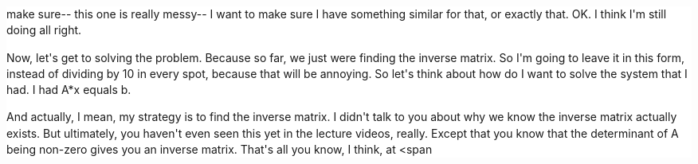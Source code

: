   <span m='615900'>make</span> <span m='616050'>sure--</span> <span
  m='616330'>this</span> <span m='616530'>one</span> <span m='616690'>is</span>
  <span m='616850'>really</span> <span m='617170'>messy--</span> <span
  m='618220'>I</span> <span m='618310'>want</span> <span m='618395'>to</span>
  <span m='618480'>make</span> <span m='618620'>sure</span> <span
  m='618800'>I</span> <span m='618840'>have</span> <span
  m='618960'>something</span> <span m='619310'>similar</span> <span
  m='619780'>for</span> <span m='619950'>that,</span> <span m='621270'>or</span>
  <span m='621550'>exactly</span> <span m='622200'>that.</span> <span
  m='622800'>OK.</span> <span m='623530'>I</span> <span m='623670'>think</span>
  <span m='623820'>I'm</span> <span m='623920'>still</span> <span
  m='624140'>doing</span> <span m='624380'>all</span> <span
  m='624615'>right.</span> </p><p><span m='625850'>Now,</span> <span
  m='626290'>let's</span> <span m='626540'>get</span> <span m='626740'>to</span>
  <span m='626840'>solving</span> <span m='627200'>the</span> <span
  m='627270'>problem.</span> <span m='627670'>Because</span> <span
  m='627910'>so</span> <span m='628030'>far,</span> <span m='628380'>we</span>
  <span m='628500'>just</span> <span m='628680'>were</span> <span
  m='628780'>finding</span> <span m='629090'>the</span> <span
  m='629170'>inverse</span> <span m='629480'>matrix.</span> <span
  m='629920'>So</span> <span m='630060'>I'm</span> <span m='630120'>going</span>
  <span m='630195'>to</span> <span m='630270'>leave</span> <span
  m='630450'>it</span> <span m='630520'>in</span> <span m='630630'>this</span>
  <span m='630800'>form,</span> <span m='631110'>instead</span> <span
  m='631380'>of</span> <span m='631480'>dividing</span> <span
  m='631860'>by</span> <span m='632010'>10</span> <span m='632410'>in</span>
  <span m='632570'>every</span> <span m='632810'>spot,</span> <span
  m='633230'>because</span> <span m='633420'>that</span> <span
  m='633545'>will</span> <span m='633670'>be</span> <span
  m='633790'>annoying.</span> <span m='635290'>So</span> <span
  m='635490'>let's</span> <span m='635720'>think</span> <span
  m='635940'>about</span> <span m='636330'>how</span> <span m='636510'>do</span>
  <span m='636600'>I</span> <span m='636660'>want</span> <span
  m='636850'>to</span> <span m='636910'>solve</span> <span m='637200'>the</span>
  <span m='637310'>system</span> <span m='638690'>that</span> <span
  m='639123'>I</span> <span m='639496'>had.</span> <span m='639870'>I</span>
  <span m='639990'>had</span> <span m='640310'>A*x</span> <span
  m='641610'>equals</span> <span m='641990'>b.</span> </p><p><span
  m='643990'>And actually, I mean,</span> <span m='645960'>my</span> <span
  m='646240'>strategy</span> <span m='646920'>is</span> <span
  m='647080'>to</span> <span m='647170'>find</span> <span m='647410'>the</span>
  <span m='647470'>inverse</span> <span m='647780'>matrix.</span> <span
  m='648770'>I</span> <span m='649010'>didn't</span> <span
  m='649270'>talk</span> <span m='649480'>to</span> <span m='649560'>you</span>
  <span m='649620'>about</span> <span m='649930'>why</span> <span
  m='650220'>we</span> <span m='650380'>know</span> <span m='650610'>the</span>
  <span m='650750'>inverse</span> <span m='651050'>matrix</span> <span
  m='651300'>actually</span> <span m='651740'>exists.</span> <span
  m='654150'>But ultimately, you</span> <span m='654330'>haven't</span> <span
  m='654590'>even</span> <span m='654860'>seen</span> <span
  m='655110'>this</span> <span m='655280'>yet</span> <span m='655370'>in</span>
  <span m='655450'>the</span> <span m='655540'>lecture</span> <span
  m='655800'>videos,</span> <span m='656170'>really.</span> <span
  m='656450'>Except</span> <span m='656800'>that</span> <span
  m='656910'>you</span> <span m='657050'>know</span> <span
  m='658010'>that</span> <span m='658390'>the</span> <span
  m='658540'>determinant</span> <span m='659010'>of</span> <span
  m='659140'>A</span> <span m='659390'>being</span> <span
  m='659690'>non-zero</span> <span m='660390'>gives</span> <span
  m='660660'>you</span> <span m='660780'>an</span> <span
  m='660850'>inverse</span> <span m='661190'>matrix.</span> <span
  m='661790'>That's</span> <span m='661990'>all</span> <span
  m='662120'>you</span> <span m='662290'>know,</span> <span m='662470'>I</span>
  <span m='662580'>think,</span> <span m='662760'>at</span> <span